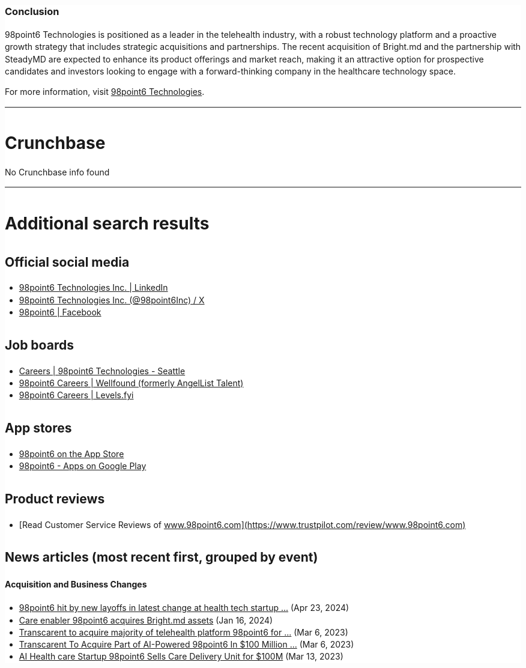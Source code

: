 ### Conclusion

98point6 Technologies is positioned as a leader in the telehealth industry, with a robust technology platform and a proactive growth strategy that includes strategic acquisitions and partnerships. The recent acquisition of Bright.md and the partnership with SteadyMD are expected to enhance its product offerings and market reach, making it an attractive option for prospective candidates and investors looking to engage with a forward-thinking company in the healthcare technology space. 

For more information, visit [98point6 Technologies](https://www.98point6.com).

----

# Crunchbase

No Crunchbase info found

----

# Additional search results
## Official social media
- [98point6 Technologies Inc. | LinkedIn](https://www.linkedin.com/company/98point6-tech-inc)
- [98point6 Technologies Inc. (@98point6Inc) / X](https://twitter.com/98point6inc?lang=en)
- [98point6 | Facebook](https://www.facebook.com/98point6inc/)

## Job boards
- [Careers | 98point6 Technologies - Seattle](https://www.98point6.com/about-us/careers/)
- [98point6 Careers | Wellfound (formerly AngelList Talent)](https://wellfound.com/company/98point6)
- [98point6 Careers | Levels.fyi](https://www.levels.fyi/companies/98point6)

## App stores
- [98point6 on the App Store](https://apps.apple.com/us/app/98point6/id1157653928)
- [98point6 - Apps on Google Play](https://play.google.com/store/apps/details?id=com.ninety8point6.patientapp&hl=en_US)

## Product reviews
- [Read Customer Service Reviews of www.98point6.com](https://www.trustpilot.com/review/www.98point6.com)

## News articles (most recent first, grouped by event)
#### Acquisition and Business Changes
- [98point6 hit by new layoffs in latest change at health tech startup ...](https://www.geekwire.com/2024/98point6-hit-by-new-layoffs-in-latest-change-at-health-tech-startup/) (Apr 23, 2024)
- [Care enabler 98point6 acquires Bright.md assets](https://www.axios.com/pro/health-tech-deals/2024/01/16/98point6-acquires-brightmd-assets-telehealth-care-enablement) (Jan 16, 2024)
- [Transcarent to acquire majority of telehealth platform 98point6 for ...](https://www.healthcaredive.com/news/transcarent-acquires-98point6-telehealth-for-100m/644255/) (Mar 6, 2023)
- [Transcarent To Acquire Part of AI-Powered 98point6 In $100 Million ...](https://www.forbes.com/sites/katiejennings/2023/03/06/transcarent-to-acquire-part-of-ai-powered-98point6-in-100-million-healthtech-deal/) (Mar 6, 2023)
- [AI Health care Startup 98point6 Sells Care Delivery Unit for $100M](https://aibusiness.com/verticals/ai-health-care-startup-98point6-acquired-for-100m-) (Mar 13, 2023)
